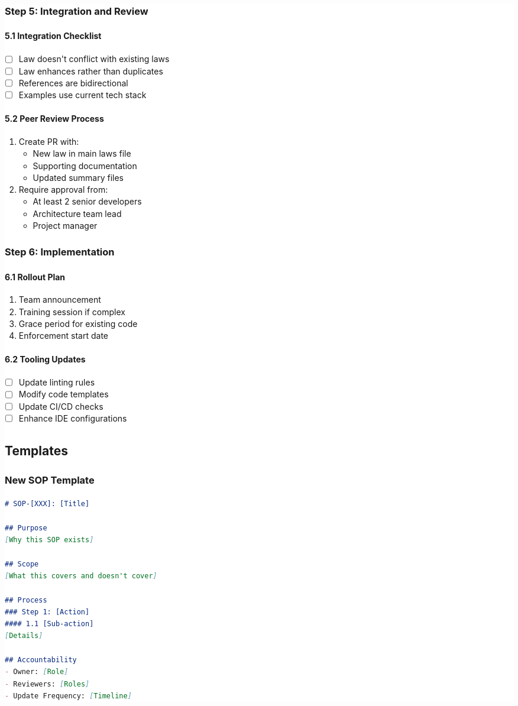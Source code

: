 ### Step 5: Integration and Review

#### 5.1 Integration Checklist
- [ ] Law doesn't conflict with existing laws
- [ ] Law enhances rather than duplicates
- [ ] References are bidirectional
- [ ] Examples use current tech stack

#### 5.2 Peer Review Process
1. Create PR with:
   - New law in main laws file
   - Supporting documentation
   - Updated summary files
2. Require approval from:
   - At least 2 senior developers
   - Architecture team lead
   - Project manager

### Step 6: Implementation

#### 6.1 Rollout Plan
1. Team announcement
2. Training session if complex
3. Grace period for existing code
4. Enforcement start date

#### 6.2 Tooling Updates
- [ ] Update linting rules
- [ ] Modify code templates
- [ ] Update CI/CD checks
- [ ] Enhance IDE configurations

## Templates

### New SOP Template
```markdown
# SOP-[XXX]: [Title]

## Purpose
[Why this SOP exists]

## Scope
[What this covers and doesn't cover]

## Process
### Step 1: [Action]
#### 1.1 [Sub-action]
[Details]

## Accountability
- Owner: [Role]
- Reviewers: [Roles]
- Update Frequency: [Timeline]
```
